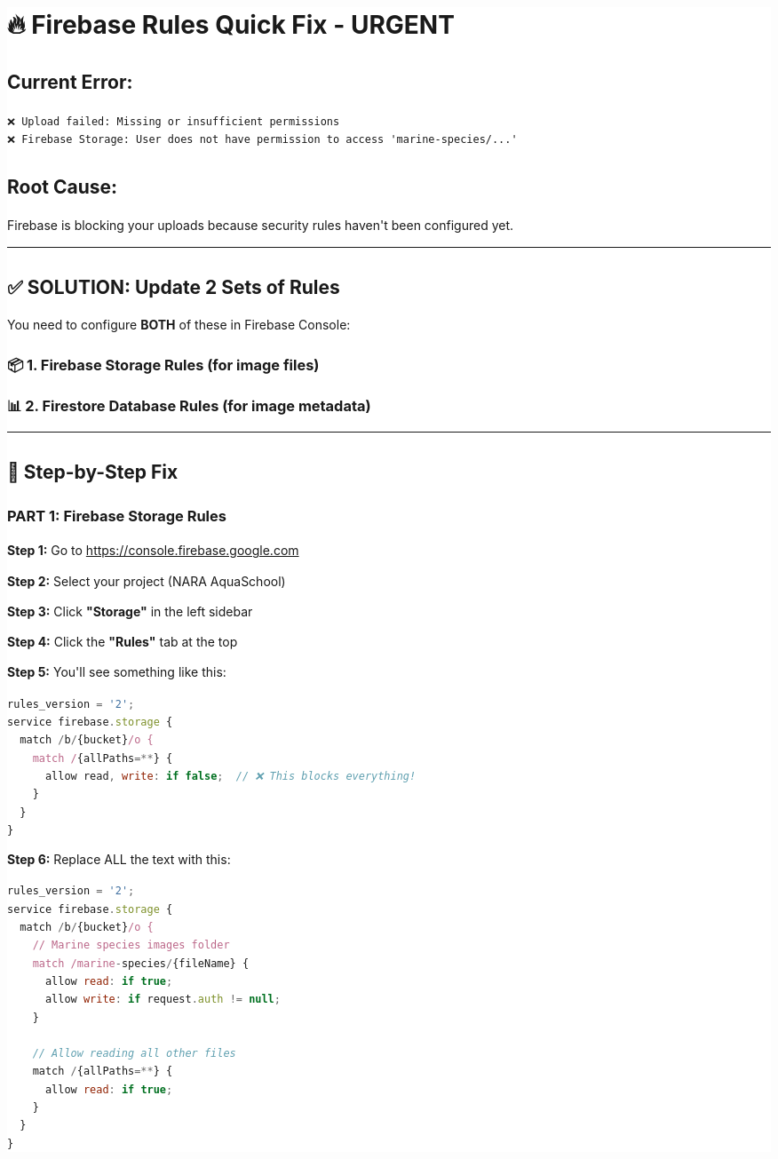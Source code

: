 # 🔥 Firebase Rules Quick Fix - URGENT

## Current Error:
```
❌ Upload failed: Missing or insufficient permissions
❌ Firebase Storage: User does not have permission to access 'marine-species/...'
```

## Root Cause:
Firebase is blocking your uploads because security rules haven't been configured yet.

---

## ✅ SOLUTION: Update 2 Sets of Rules

You need to configure **BOTH** of these in Firebase Console:

### 📦 1. Firebase Storage Rules (for image files)
### 📊 2. Firestore Database Rules (for image metadata)

---

## 🚀 Step-by-Step Fix

### PART 1: Firebase Storage Rules

**Step 1:** Go to https://console.firebase.google.com

**Step 2:** Select your project (NARA AquaSchool)

**Step 3:** Click **"Storage"** in the left sidebar

**Step 4:** Click the **"Rules"** tab at the top

**Step 5:** You'll see something like this:
```javascript
rules_version = '2';
service firebase.storage {
  match /b/{bucket}/o {
    match /{allPaths=**} {
      allow read, write: if false;  // ❌ This blocks everything!
    }
  }
}
```

**Step 6:** Replace ALL the text with this:
```javascript
rules_version = '2';
service firebase.storage {
  match /b/{bucket}/o {
    // Marine species images folder
    match /marine-species/{fileName} {
      allow read: if true;
      allow write: if request.auth != null;
    }

    // Allow reading all other files
    match /{allPaths=**} {
      allow read: if true;
    }
  }
}
```